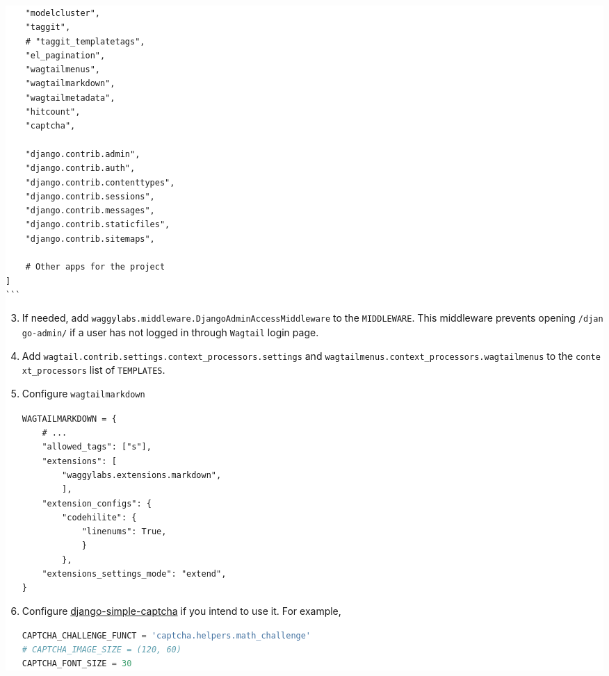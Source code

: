         "modelcluster",
        "taggit",
        # "taggit_templatetags",
        "el_pagination",
        "wagtailmenus",
        "wagtailmarkdown",
        "wagtailmetadata",
        "hitcount",
        "captcha",
        
        "django.contrib.admin",
        "django.contrib.auth",
        "django.contrib.contenttypes",
        "django.contrib.sessions",
        "django.contrib.messages",
        "django.contrib.staticfiles",
        "django.contrib.sitemaps",
        
        # Other apps for the project
    ]
    ```

3. If needed, add `waggylabs.middleware.DjangoAdminAccessMiddleware` to the `MIDDLEWARE`. This middleware prevents opening `/django-admin/` if a user has not logged in through `Wagtail` login page.

4. Add `wagtail.contrib.settings.context_processors.settings` and `wagtailmenus.context_processors.wagtailmenus` to the `context_processors` list of `TEMPLATES`.

5. Configure `wagtailmarkdown`
   
    ```pyhton
    WAGTAILMARKDOWN = {
        # ...
        "allowed_tags": ["s"],
        "extensions": [
            "waggylabs.extensions.markdown",
            ],
        "extension_configs": {
            "codehilite": {
                "linenums": True,
                }
            },
        "extensions_settings_mode": "extend",
    }
    ```

6. Configure [django-simple-captcha](https://guide.wagtail.org/en-latest/) if you intend to use it. For example,

    ```python
    CAPTCHA_CHALLENGE_FUNCT = 'captcha.helpers.math_challenge'
    # CAPTCHA_IMAGE_SIZE = (120, 60)
    CAPTCHA_FONT_SIZE = 30
    ```
